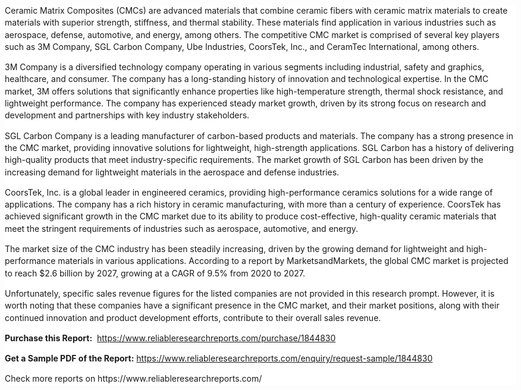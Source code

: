 <p><p>Ceramic Matrix Composites (CMCs) are advanced materials that combine ceramic fibers with ceramic matrix materials to create materials with superior strength, stiffness, and thermal stability. These materials find application in various industries such as aerospace, defense, automotive, and energy, among others. The competitive CMC market is comprised of several key players such as 3M Company, SGL Carbon Company, Ube Industries, CoorsTek, Inc., and CeramTec International, among others.</p><p>3M Company is a diversified technology company operating in various segments including industrial, safety and graphics, healthcare, and consumer. The company has a long-standing history of innovation and technological expertise. In the CMC market, 3M offers solutions that significantly enhance properties like high-temperature strength, thermal shock resistance, and lightweight performance. The company has experienced steady market growth, driven by its strong focus on research and development and partnerships with key industry stakeholders.</p><p>SGL Carbon Company is a leading manufacturer of carbon-based products and materials. The company has a strong presence in the CMC market, providing innovative solutions for lightweight, high-strength applications. SGL Carbon has a history of delivering high-quality products that meet industry-specific requirements. The market growth of SGL Carbon has been driven by the increasing demand for lightweight materials in the aerospace and defense industries.</p><p>CoorsTek, Inc. is a global leader in engineered ceramics, providing high-performance ceramics solutions for a wide range of applications. The company has a rich history in ceramic manufacturing, with more than a century of experience. CoorsTek has achieved significant growth in the CMC market due to its ability to produce cost-effective, high-quality ceramic materials that meet the stringent requirements of industries such as aerospace, automotive, and energy.</p><p>The market size of the CMC industry has been steadily increasing, driven by the growing demand for lightweight and high-performance materials in various applications. According to a report by MarketsandMarkets, the global CMC market is projected to reach $2.6 billion by 2027, growing at a CAGR of 9.5% from 2020 to 2027.</p><p>Unfortunately, specific sales revenue figures for the listed companies are not provided in this research prompt. However, it is worth noting that these companies have a significant presence in the CMC market, and their market positions, along with their continued innovation and product development efforts, contribute to their overall sales revenue.</p></p>
<p><strong>Purchase this Report:</strong>&nbsp;&nbsp;<a href="https://www.reliableresearchreports.com/purchase/1844830">https://www.reliableresearchreports.com/purchase/1844830</a></p>
<p></p>
<p><strong>Get a Sample PDF of the Report:</strong>&nbsp;<a href="https://www.reliableresearchreports.com/enquiry/request-sample/1844830">https://www.reliableresearchreports.com/enquiry/request-sample/1844830</a></p>
<p>Check more reports on https://www.reliableresearchreports.com/</p>